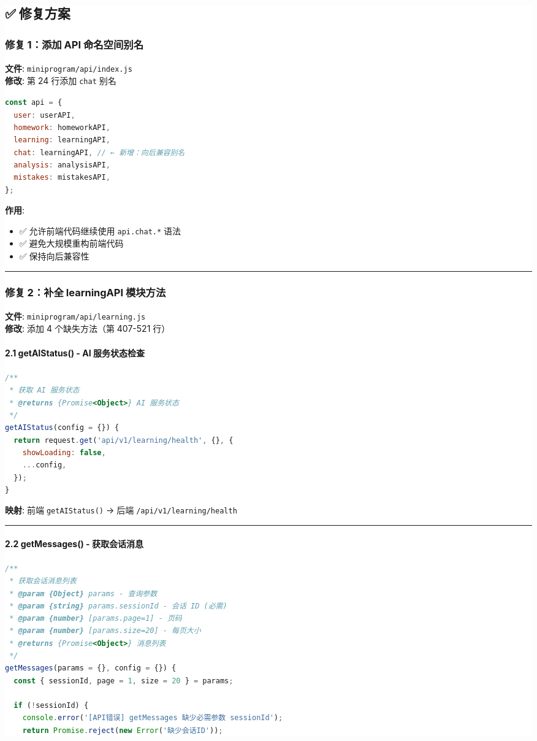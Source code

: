 
## ✅ 修复方案

### 修复 1：添加 API 命名空间别名

**文件**: `miniprogram/api/index.js`  
**修改**: 第 24 行添加 `chat` 别名

```javascript
const api = {
  user: userAPI,
  homework: homeworkAPI,
  learning: learningAPI,
  chat: learningAPI, // ← 新增：向后兼容别名
  analysis: analysisAPI,
  mistakes: mistakesAPI,
};
```

**作用**:

- ✅ 允许前端代码继续使用 `api.chat.*` 语法
- ✅ 避免大规模重构前端代码
- ✅ 保持向后兼容性

---

### 修复 2：补全 learningAPI 模块方法

**文件**: `miniprogram/api/learning.js`  
**修改**: 添加 4 个缺失方法（第 407-521 行）

#### 2.1 getAIStatus() - AI 服务状态检查

```javascript
/**
 * 获取 AI 服务状态
 * @returns {Promise<Object>} AI 服务状态
 */
getAIStatus(config = {}) {
  return request.get('api/v1/learning/health', {}, {
    showLoading: false,
    ...config,
  });
}
```

**映射**: 前端 `getAIStatus()` → 后端 `/api/v1/learning/health`

---

#### 2.2 getMessages() - 获取会话消息

```javascript
/**
 * 获取会话消息列表
 * @param {Object} params - 查询参数
 * @param {string} params.sessionId - 会话 ID (必需)
 * @param {number} [params.page=1] - 页码
 * @param {number} [params.size=20] - 每页大小
 * @returns {Promise<Object>} 消息列表
 */
getMessages(params = {}, config = {}) {
  const { sessionId, page = 1, size = 20 } = params;

  if (!sessionId) {
    console.error('[API错误] getMessages 缺少必需参数 sessionId');
    return Promise.reject(new Error('缺少会话ID'));
```